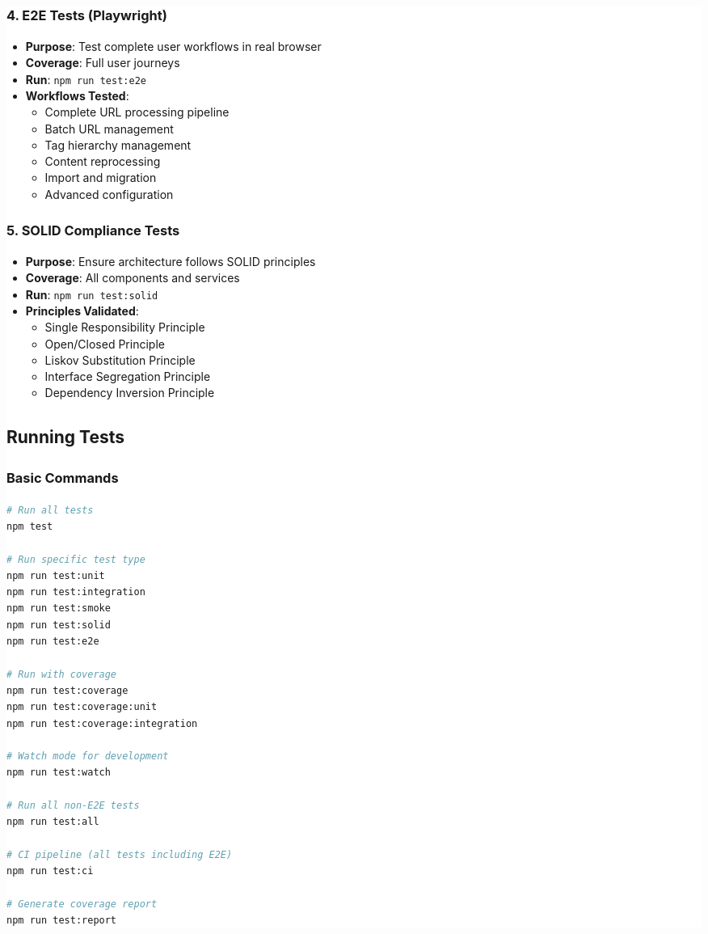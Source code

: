 ### 4. E2E Tests (Playwright)
- **Purpose**: Test complete user workflows in real browser
- **Coverage**: Full user journeys
- **Run**: `npm run test:e2e`
- **Workflows Tested**:
  - Complete URL processing pipeline
  - Batch URL management
  - Tag hierarchy management
  - Content reprocessing
  - Import and migration
  - Advanced configuration

### 5. SOLID Compliance Tests
- **Purpose**: Ensure architecture follows SOLID principles
- **Coverage**: All components and services
- **Run**: `npm run test:solid`
- **Principles Validated**:
  - Single Responsibility Principle
  - Open/Closed Principle
  - Liskov Substitution Principle
  - Interface Segregation Principle
  - Dependency Inversion Principle

## Running Tests

### Basic Commands
```bash
# Run all tests
npm test

# Run specific test type
npm run test:unit
npm run test:integration
npm run test:smoke
npm run test:solid
npm run test:e2e

# Run with coverage
npm run test:coverage
npm run test:coverage:unit
npm run test:coverage:integration

# Watch mode for development
npm run test:watch

# Run all non-E2E tests
npm run test:all

# CI pipeline (all tests including E2E)
npm run test:ci

# Generate coverage report
npm run test:report
```
